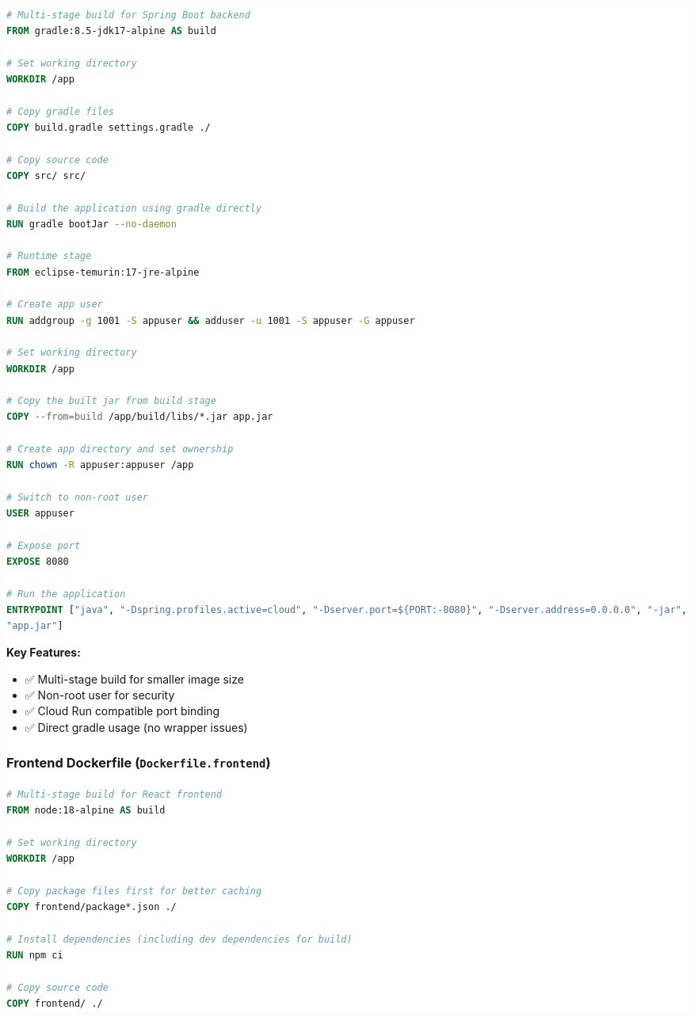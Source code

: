 ```dockerfile
# Multi-stage build for Spring Boot backend
FROM gradle:8.5-jdk17-alpine AS build

# Set working directory
WORKDIR /app

# Copy gradle files
COPY build.gradle settings.gradle ./

# Copy source code
COPY src/ src/

# Build the application using gradle directly
RUN gradle bootJar --no-daemon

# Runtime stage
FROM eclipse-temurin:17-jre-alpine

# Create app user
RUN addgroup -g 1001 -S appuser && adduser -u 1001 -S appuser -G appuser

# Set working directory
WORKDIR /app

# Copy the built jar from build stage
COPY --from=build /app/build/libs/*.jar app.jar

# Create app directory and set ownership
RUN chown -R appuser:appuser /app

# Switch to non-root user
USER appuser

# Expose port
EXPOSE 8080

# Run the application
ENTRYPOINT ["java", "-Dspring.profiles.active=cloud", "-Dserver.port=${PORT:-8080}", "-Dserver.address=0.0.0.0", "-jar", "app.jar"]
```

**Key Features:**
- ✅ Multi-stage build for smaller image size
- ✅ Non-root user for security
- ✅ Cloud Run compatible port binding
- ✅ Direct gradle usage (no wrapper issues)

### Frontend Dockerfile (`Dockerfile.frontend`)

```dockerfile
# Multi-stage build for React frontend
FROM node:18-alpine AS build

# Set working directory
WORKDIR /app

# Copy package files first for better caching
COPY frontend/package*.json ./

# Install dependencies (including dev dependencies for build)
RUN npm ci

# Copy source code
COPY frontend/ ./
```